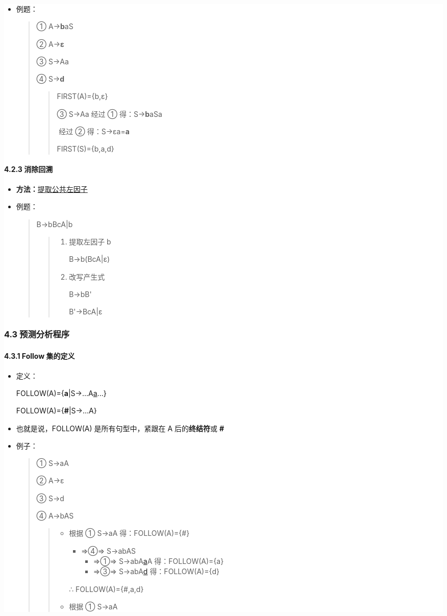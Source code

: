- 例题：

  > ① A→**b**aS
  >
  > ② A→**ε**
  >
  > ③ S→Aa
  >
  > ④ S→**d**
  >
  > > FIRST(A)={b,ε}
  > >
  > > ③ S→Aa 经过 ① 得：S→**b**aSa
  > >
  > > ​				经过 ② 得：S→εa=**a**
  > >
  > > FIRST(S)={b,a,d}

#### 4.2.3 消除回溯

- **方法：**[提取公共左因子]()

- 例题：

  > B→bBcA|b
  >
  > > 1. 提取左因子 b
  > >
  > >    B→b(BcA|ε)
  > >
  > > 2. 改写产生式
  > >
  > >    B→bB'
  > >
  > >    B'→BcA|ε

### 4.3 预测分析程序

#### 4.3.1 Follow 集的定义

- 定义：

  FOLLOW(A)={**a**|S→...A[a]()...}

  FOLLOW(A)={**#**|S→...A}

- 也就是说，FOLLOW(A) 是所有句型中，紧跟在 A 后的**终结符**或 **#**

- 例子：

    > ① S→aA
    >
    > ② A→ε
    >
    > ③ S→d
    >
    > ④ A→bAS
    >
    > > - 根据 ① S→aA 得：FOLLOW(A)={#}
    > >
    > >   - ⇒④⇒ S→abAS
    > >     - ⇒①⇒ S→abA[a]()A 得：FOLLOW(A)={a}
    > >     - ⇒③⇒ S→abA[d]() 得：FOLLOW(A)={d}
    > >
    > >   ∴ FOLLOW(A)={#,a,d}
    > >
    > > - 根据 ① S→aA
    > >